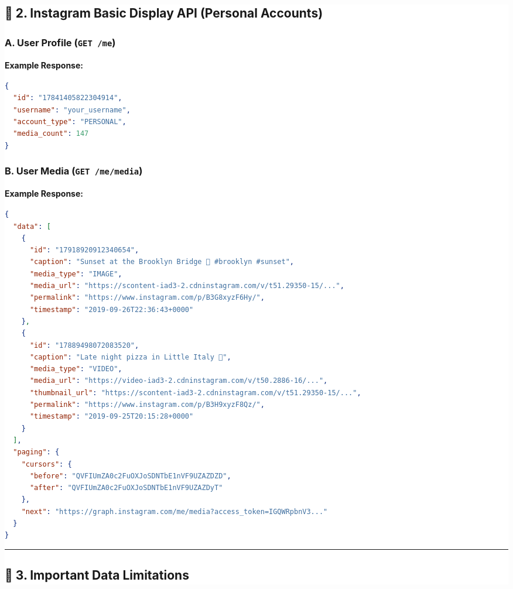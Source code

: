 
## 🔧 **2. Instagram Basic Display API (Personal Accounts)**

### **A. User Profile (`GET /me`)**

**Example Response:**
```json
{
  "id": "17841405822304914",
  "username": "your_username",
  "account_type": "PERSONAL",
  "media_count": 147
}
```

### **B. User Media (`GET /me/media`)**

**Example Response:**
```json
{
  "data": [
    {
      "id": "17918920912340654",
      "caption": "Sunset at the Brooklyn Bridge 🌅 #brooklyn #sunset",
      "media_type": "IMAGE",
      "media_url": "https://scontent-iad3-2.cdninstagram.com/v/t51.29350-15/...",
      "permalink": "https://www.instagram.com/p/B3G8xyzF6Hy/",
      "timestamp": "2019-09-26T22:36:43+0000"
    },
    {
      "id": "17889498072083520",
      "caption": "Late night pizza in Little Italy 🍕",
      "media_type": "VIDEO",
      "media_url": "https://video-iad3-2.cdninstagram.com/v/t50.2886-16/...",
      "thumbnail_url": "https://scontent-iad3-2.cdninstagram.com/v/t51.29350-15/...",
      "permalink": "https://www.instagram.com/p/B3H9xyzF8Qz/",
      "timestamp": "2019-09-25T20:15:28+0000"
    }
  ],
  "paging": {
    "cursors": {
      "before": "QVFIUmZA0c2FuOXJoSDNTbE1nVF9UZAZDZD",
      "after": "QVFIUmZA0c2FuOXJoSDNTbE1nVF9UZAZDyT"
    },
    "next": "https://graph.instagram.com/me/media?access_token=IGQWRpbnV3..."
  }
}
```

---

## 🚨 **3. Important Data Limitations**
